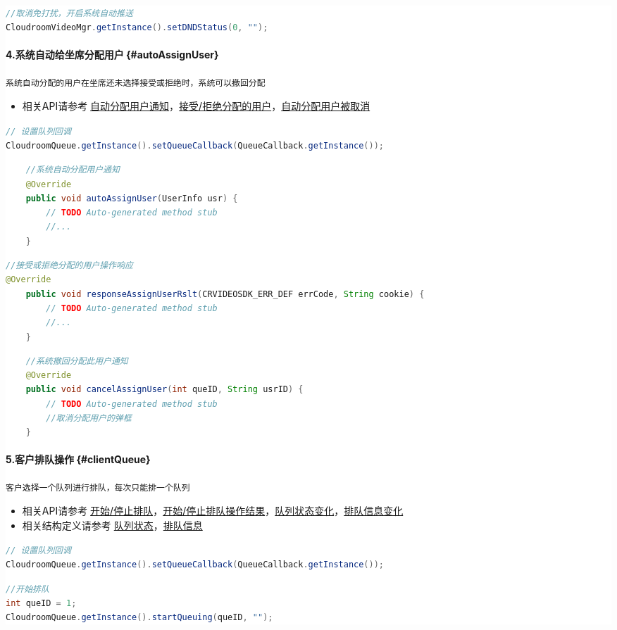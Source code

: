 ```Java
//取消免打扰，开启系统自动推送
CloudroomVideoMgr.getInstance().setDNDStatus(0, "");
```

#### 4.系统自动给坐席分配用户 {#autoAssignUser}

    系统自动分配的用户在坐席还未选择接受或拒绝时，系统可以撤回分配

* 相关API请参考 [自动分配用户通知](queue.md#autoAssignUser)，[接受/拒绝分配的用户](queue.md#acceptAssignUser)，[自动分配用户被取消](queue.md#cancelAssignUser)

```Java
// 设置队列回调
CloudroomQueue.getInstance().setQueueCallback(QueueCallback.getInstance());
```

```Java
	//系统自动分配用户通知
	@Override
	public void autoAssignUser(UserInfo usr) {
		// TODO Auto-generated method stub
		//...
	}
```

```Java
//接受或拒绝分配的用户操作响应
@Override
	public void responseAssignUserRslt(CRVIDEOSDK_ERR_DEF errCode, String cookie) {
		// TODO Auto-generated method stub
    	//...
	}
```

```Java
	//系统撤回分配此用户通知
	@Override
	public void cancelAssignUser(int queID, String usrID) {
		// TODO Auto-generated method stub
    	//取消分配用户的弹框
	}
```

#### 5.客户排队操作 {#clientQueue}

    客户选择一个队列进行排队，每次只能排一个队列

* 相关API请参考 [开始/停止排队](queue.md#startQueuing)，[开始/停止排队操作结果](queue.md#startQueuingRslt)，[队列状态变化](queue.md#queueStatusChanged)，[排队信息变化](queue.md#queuingInfoChanged)  
* 相关结构定义请参考 [队列状态](class.md#QueueStatusObj)，[排队信息](class.md#QueuingObj)

```Java
// 设置队列回调
CloudroomQueue.getInstance().setQueueCallback(QueueCallback.getInstance());
```

```Java
//开始排队
int queID = 1;
CloudroomQueue.getInstance().startQueuing(queID, "");
```
